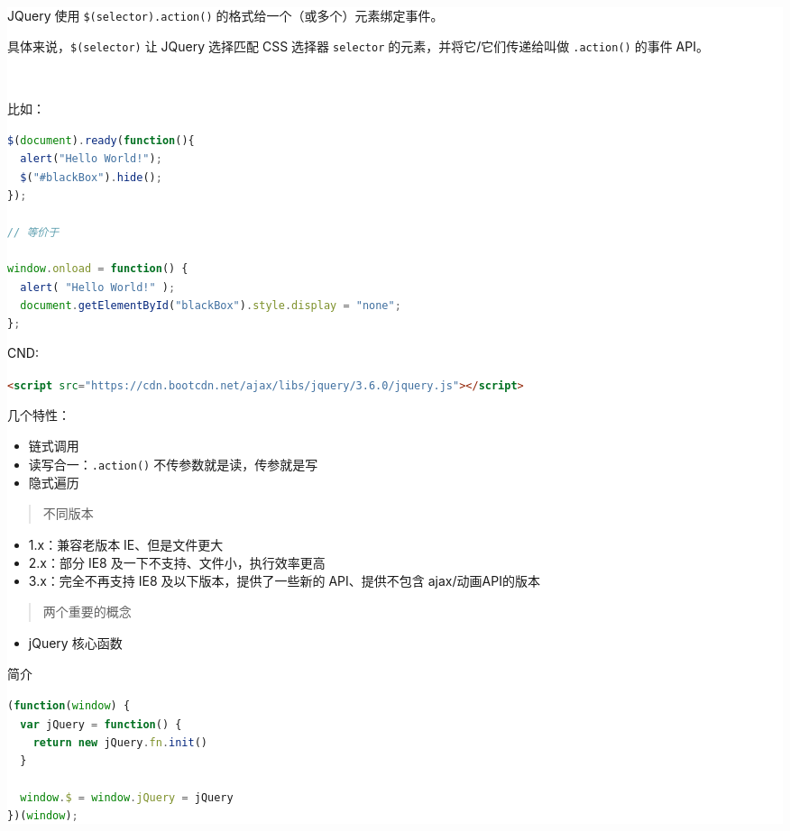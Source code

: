 JQuery 使用 `$(selector).action()` 的格式给一个（或多个）元素绑定事件。

具体来说，`$(selector)` 让 JQuery 选择匹配 CSS 选择器 `selector` 的元素，并将它/它们传递给叫做 `.action()` 的事件 API。

<br />

比如：

```javascript
$(document).ready(function(){
  alert("Hello World!");
  $("#blackBox").hide();
});

// 等价于

window.onload = function() {
  alert( "Hello World!" );
  document.getElementById("blackBox").style.display = "none";
};
```



CND:

```html
<script src="https://cdn.bootcdn.net/ajax/libs/jquery/3.6.0/jquery.js"></script>
```





几个特性：

- 链式调用
- 读写合一：`.action()` 不传参数就是读，传参就是写
- 隐式遍历





> 不同版本

- 1.x：兼容老版本 IE、但是文件更大
- 2.x：部分 IE8 及一下不支持、文件小，执行效率更高
- 3.x：完全不再支持 IE8 及以下版本，提供了一些新的 API、提供不包含 ajax/动画API的版本



> 两个重要的概念

- jQuery 核心函数

简介

```javascript
(function(window) {
  var jQuery = function() {
    return new jQuery.fn.init()
  }
  
  window.$ = window.jQuery = jQuery
})(window);
```
